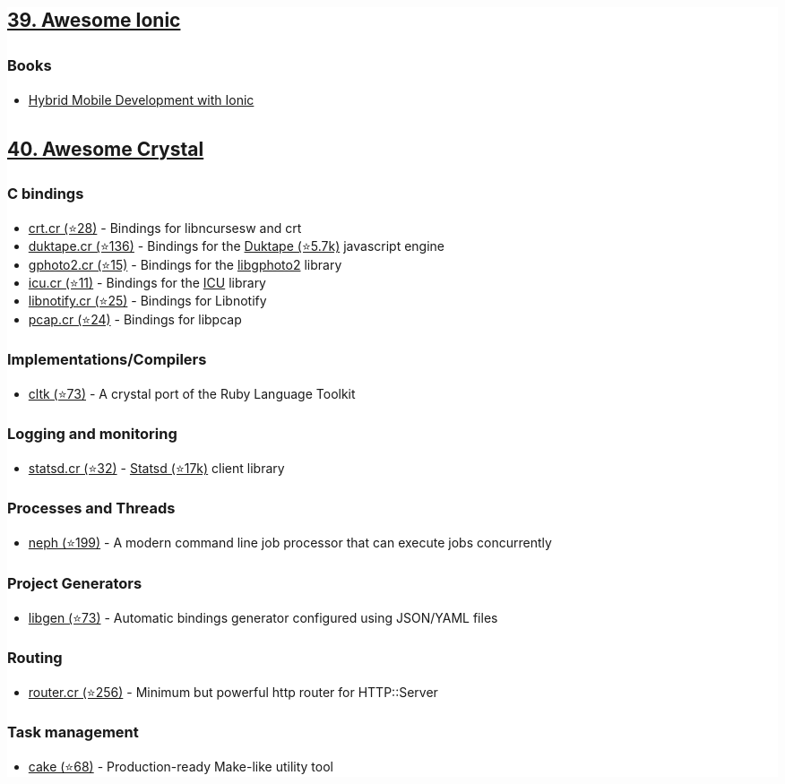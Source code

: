 ## [39. Awesome Ionic](/content/candelibas/awesome-ionic/week/README.md)

### Books

*   [Hybrid Mobile Development with Ionic](https://www.packtpub.com/application-development/hybrid-mobile-development-ionic)

## [40. Awesome Crystal](/content/veelenga/awesome-crystal/week/README.md)

### C bindings

*   [crt.cr (⭐28)](https://github.com/maiha/crt.cr) - Bindings for libncursesw and crt
*   [duktape.cr (⭐136)](https://github.com/jessedoyle/duktape.cr) - Bindings for the [Duktape (⭐5.7k)](https://github.com/svaarala/duktape) javascript engine
*   [gphoto2.cr (⭐15)](https://github.com/Sija/gphoto2.cr) - Bindings for the [libgphoto2](http://www.gphoto.org/) library
*   [icu.cr (⭐11)](https://github.com/olbat/icu.cr) - Bindings for the [ICU](http://site.icu-project.org/) library
*   [libnotify.cr (⭐25)](https://github.com/splattael/libnotify.cr) - Bindings for Libnotify
*   [pcap.cr (⭐24)](https://github.com/maiha/pcap.cr) - Bindings for libpcap

### Implementations/Compilers

*   [cltk (⭐73)](https://github.com/ziprandom/cltk) - A crystal port of the Ruby Language Toolkit

### Logging and monitoring

*   [statsd.cr (⭐32)](https://github.com/miketheman/statsd.cr) - [Statsd (⭐17k)](https://github.com/etsy/statsd) client library

### Processes and Threads

*   [neph (⭐199)](https://github.com/tbrand/neph) - A modern command line job processor that can execute jobs concurrently

### Project Generators

*   [libgen (⭐73)](https://github.com/olbat/libgen) - Automatic bindings generator configured using JSON/YAML files

### Routing

*   [router.cr (⭐256)](https://github.com/tbrand/router.cr) - Minimum but powerful http router for HTTP::Server

### Task management

*   [cake (⭐68)](https://github.com/axvm/cake) - Production-ready Make-like utility tool
